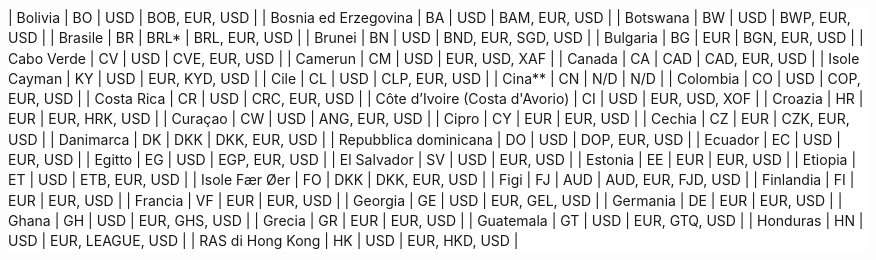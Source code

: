 | Bolivia                             | BO        | USD          | BOB, EUR, USD |
| Bosnia ed Erzegovina              | BA        | USD          | BAM, EUR, USD |
| Botswana                            | BW        | USD          | BWP, EUR, USD |
| Brasile                              | BR        | BRL\*        | BRL, EUR, USD |
| Brunei                              | BN        | USD          | BND, EUR, SGD, USD |
| Bulgaria                            | BG        | EUR          | BGN, EUR, USD |
| Cabo Verde                          | CV        | USD          | CVE, EUR, USD |
| Camerun                            | CM        | USD          | EUR, USD, XAF |
| Canada                              | CA        | CAD          | CAD, EUR, USD |
| Isole Cayman                      | KY        | USD          | EUR, KYD, USD |
| Cile                               | CL        | USD          | CLP, EUR, USD |
| Cina\**                            | CN        | N/D          | N/D |
| Colombia                            | CO        | USD          | COP, EUR, USD |
| Costa Rica                          | CR        | USD          | CRC, EUR, USD |
| Côte d’Ivoire (Costa d'Avorio)                       | CI        | USD          | EUR, USD, XOF |
| Croazia                             | HR        | EUR          | EUR, HRK, USD |
| Curaçao                             | CW        | USD          | ANG, EUR, USD |
| Cipro                              | CY        | EUR          | EUR, USD  |
| Cechia                             | CZ        | EUR          | CZK, EUR, USD |
| Danimarca                             | DK        | DKK          | DKK, EUR, USD |
| Repubblica dominicana                  | DO        | USD          | DOP, EUR, USD |
| Ecuador                             | EC        | USD          | EUR, USD |
| Egitto                               | EG        | USD          | EGP, EUR, USD |
| El Salvador                         | SV        | USD          | EUR, USD |
| Estonia                             | EE        | EUR          | EUR, USD |
| Etiopia                            | ET        | USD          | ETB, EUR, USD |
| Isole Fær Øer                       | FO        | DKK          | DKK, EUR, USD |
| Figi                                | FJ        | AUD          | AUD, EUR, FJD, USD |
| Finlandia                             | FI        | EUR          | EUR, USD |
| Francia                              | VF        | EUR          | EUR, USD |
| Georgia                             | GE        | USD          | EUR, GEL, USD |
| Germania                             | DE        | EUR          | EUR, USD |
| Ghana                               | GH        | USD          | EUR, GHS, USD |
| Grecia                              | GR        | EUR          | EUR, USD |
| Guatemala                           | GT        | USD          | EUR, GTQ, USD |
| Honduras                            | HN        | USD          | EUR, LEAGUE, USD |
| RAS di Hong Kong                       | HK        | USD          | EUR, HKD, USD |